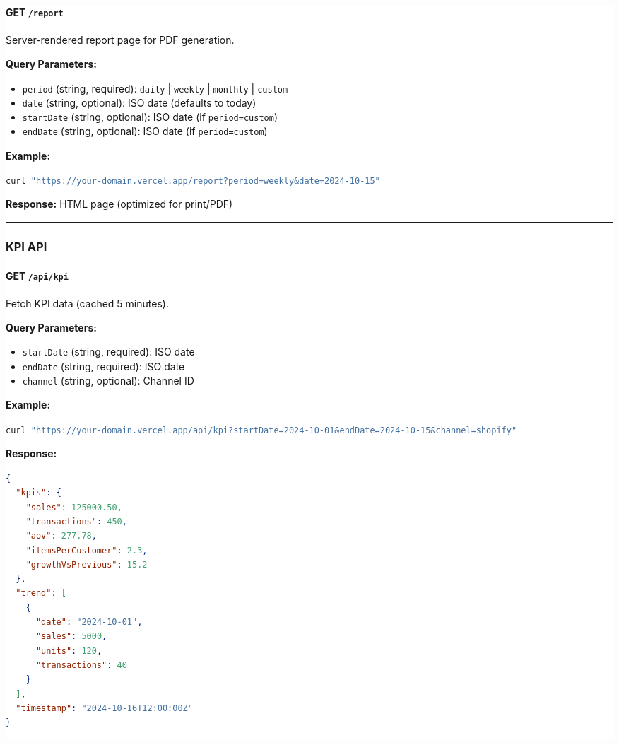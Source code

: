 #### GET `/report`

Server-rendered report page for PDF generation.

**Query Parameters:**
- `period` (string, required): `daily` | `weekly` | `monthly` | `custom`
- `date` (string, optional): ISO date (defaults to today)
- `startDate` (string, optional): ISO date (if `period=custom`)
- `endDate` (string, optional): ISO date (if `period=custom`)

**Example:**
```bash
curl "https://your-domain.vercel.app/report?period=weekly&date=2024-10-15"
```

**Response:** HTML page (optimized for print/PDF)

---

### KPI API

#### GET `/api/kpi`

Fetch KPI data (cached 5 minutes).

**Query Parameters:**
- `startDate` (string, required): ISO date
- `endDate` (string, required): ISO date
- `channel` (string, optional): Channel ID

**Example:**
```bash
curl "https://your-domain.vercel.app/api/kpi?startDate=2024-10-01&endDate=2024-10-15&channel=shopify"
```

**Response:**
```json
{
  "kpis": {
    "sales": 125000.50,
    "transactions": 450,
    "aov": 277.78,
    "itemsPerCustomer": 2.3,
    "growthVsPrevious": 15.2
  },
  "trend": [
    {
      "date": "2024-10-01",
      "sales": 5000,
      "units": 120,
      "transactions": 40
    }
  ],
  "timestamp": "2024-10-16T12:00:00Z"
}
```

---